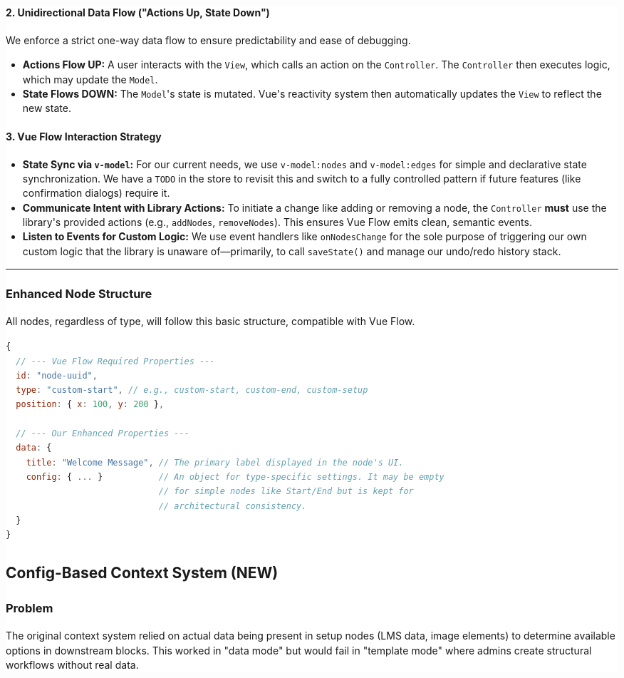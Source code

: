 #### **2. Unidirectional Data Flow ("Actions Up, State Down")**

We enforce a strict one-way data flow to ensure predictability and ease of debugging.

- **Actions Flow UP:** A user interacts with the `View`, which calls an action on the `Controller`. The `Controller` then executes logic, which may update the `Model`.
- **State Flows DOWN:** The `Model`'s state is mutated. Vue's reactivity system then automatically updates the `View` to reflect the new state.

#### **3. Vue Flow Interaction Strategy**

- **State Sync via `v-model`:** For our current needs, we use `v-model:nodes` and `v-model:edges` for simple and declarative state synchronization. We have a `TODO` in the store to revisit this and switch to a fully controlled pattern if future features (like confirmation dialogs) require it.
- **Communicate Intent with Library Actions:** To initiate a change like adding or removing a node, the `Controller` **must** use the library's provided actions (e.g., `addNodes`, `removeNodes`). This ensures Vue Flow emits clean, semantic events.
- **Listen to Events for Custom Logic:** We use event handlers like `onNodesChange` for the sole purpose of triggering our own custom logic that the library is unaware of—primarily, to call `saveState()` and manage our undo/redo history stack.

---

### **Enhanced Node Structure**

All nodes, regardless of type, will follow this basic structure, compatible with Vue Flow.

```javascript
{
  // --- Vue Flow Required Properties ---
  id: "node-uuid",
  type: "custom-start", // e.g., custom-start, custom-end, custom-setup
  position: { x: 100, y: 200 },

  // --- Our Enhanced Properties ---
  data: {
    title: "Welcome Message", // The primary label displayed in the node's UI.
    config: { ... }           // An object for type-specific settings. It may be empty
                              // for simple nodes like Start/End but is kept for
                              // architectural consistency.
  }
}
```

## Config-Based Context System (NEW)

### Problem

The original context system relied on actual data being present in setup nodes (LMS data, image elements) to determine available options in downstream blocks. This worked in "data mode" but would fail in "template mode" where admins create structural workflows without real data.
